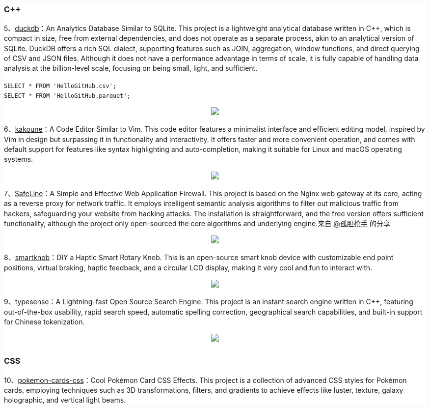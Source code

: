 ### C++
5、[duckdb](https://hellogithub.com/en/periodical/statistics/click?target=https://github.com/duckdb/duckdb)：An Analytics Database Similar to SQLite. This project is a lightweight analytical database written in C++, which is compact in size, free from external dependencies, and does not operate as a separate process, akin to an analytical version of SQLite. DuckDB offers a rich SQL dialect, supporting features such as JOIN, aggregation, window functions, and direct querying of CSV and JSON files. Although it does not have a performance advantage in terms of scale, it is fully capable of handling data analysis at the billion-level scale, focusing on being small, light, and sufficient.
```
SELECT * FROM 'HelloGitHub.csv';
SELECT * FROM 'HelloGitHub.parquet';
```

<p align="center"><img src='https://raw.githubusercontent.com/521xueweihan/img3/master/hellogithub/90/138754790.png' style="max-width:80%; max-height=80%;"></img></p>

6、[kakoune](https://hellogithub.com/en/periodical/statistics/click?target=https://github.com/mawww/kakoune)：A Code Editor Similar to Vim. This code editor features a minimalist interface and efficient editing model, inspired by Vim in design but surpassing it in functionality and interactivity. It offers faster and more convenient operation, and comes with default support for features like syntax highlighting and auto-completion, making it suitable for Linux and macOS operating systems.

<p align="center"><img src='https://raw.githubusercontent.com/521xueweihan/img3/master/hellogithub/90/2701888.gif' style="max-width:80%; max-height=80%;"></img></p>

7、[SafeLine](https://hellogithub.com/en/periodical/statistics/click?target=https://github.com/chaitin/SafeLine)：A Simple and Effective Web Application Firewall. This project is based on the Nginx web gateway at its core, acting as a reverse proxy for network traffic. It employs intelligent semantic analysis algorithms to filter out malicious traffic from hackers, safeguarding your website from hacking attacks. The installation is straightforward, and the free version offers sufficient functionality, although the project only open-sourced the core algorithms and underlying engine.来自 [@孤胆枪手](https://hellogithub.com/user/i1wAIyo6P3NXkxm) 的分享

<p align="center"><img src='https://raw.githubusercontent.com/521xueweihan/img3/master/hellogithub/90/626896474.png' style="max-width:80%; max-height=80%;"></img></p>

8、[smartknob](https://hellogithub.com/en/periodical/statistics/click?target=https://github.com/scottbez1/smartknob)：DIY a Haptic Smart Rotary Knob. This is an open-source smart knob device with customizable end point positions, virtual braking, haptic feedback, and a circular LCD display, making it very cool and fun to interact with.

<p align="center"><img src='https://raw.githubusercontent.com/521xueweihan/img3/master/hellogithub/90/420580521.gif' style="max-width:80%; max-height=80%;"></img></p>

9、[typesense](https://hellogithub.com/en/periodical/statistics/click?target=https://github.com/typesense/typesense)：A Lightning-fast Open Source Search Engine. This project is an instant search engine written in C++, featuring out-of-the-box usability, rapid search speed, automatic spelling correction, geographical search capabilities, and built-in support for Chinese tokenization.

<p align="center"><img src='https://raw.githubusercontent.com/521xueweihan/img3/master/hellogithub/90/79317191.png' style="max-width:80%; max-height=80%;"></img></p>

### CSS
10、[pokemon-cards-css](https://hellogithub.com/en/periodical/statistics/click?target=https://github.com/simeydotme/pokemon-cards-css)：Cool Pokémon Card CSS Effects. This project is a collection of advanced CSS styles for Pokémon cards, employing techniques such as 3D transformations, filters, and gradients to achieve effects like luster, texture, galaxy holographic, and vertical light beams.
